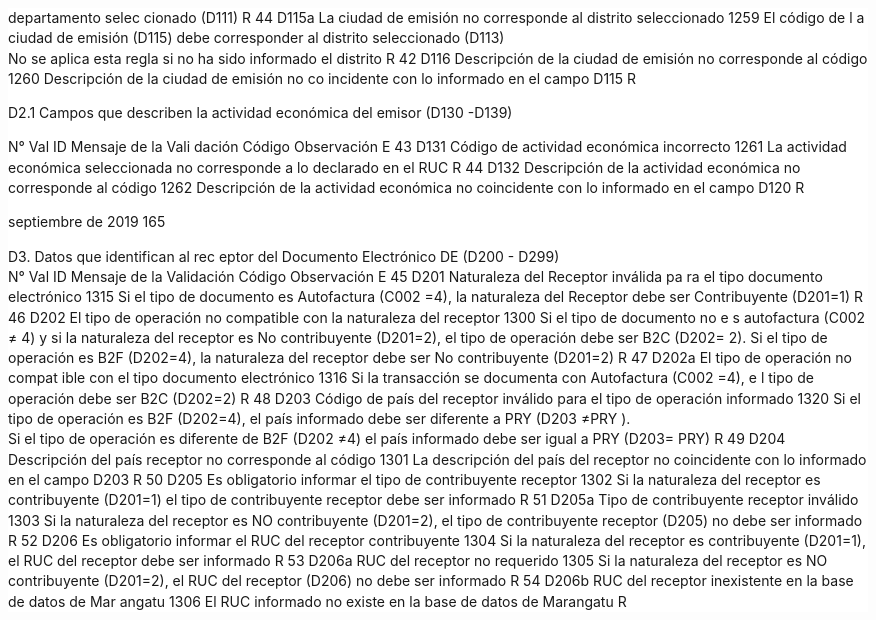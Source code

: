 departamento selec cionado (D111)  R 
44 D115a  La ciudad de emisión no corresponde al distrito 
seleccionado  1259  El código de l a ciudad de emisión (D115) debe corresponder al 
distrito seleccionado (D113)  
No se aplica esta regla si no ha sido informado el distrito  R 
42 D116  Descripción de la ciudad de emisión no 
corresponde al código  1260  Descripción de la ciudad de emisión no co incidente con lo informado 
en el campo D115  R 
 
D2.1 Campos que describen la actividad económica del emisor (D130 -D139)  
 
N° Val  ID Mensaje de la Vali dación  Código  Observación  E 
43 D131  Código de actividad económica incorrecto  1261  La actividad económica seleccionada no corresponde a lo declarado 
en el RUC  R 
44 D132  Descripción de la actividad económica no 
corresponde al código  1262  Descripción de la  actividad económica no coincidente con lo 
informado en el campo D120  R 
 
 
 
 
septiembre  de 2019                165 
 
D3. Datos que identifican al rec eptor del Documento Electrónico DE (D200 - D299)  
N° Val  ID Mensaje de la Validación  Código  Observación  E 
45 D201  Naturaleza del Receptor inválida pa ra el tipo 
documento electrónico  1315  Si el tipo de documento es Autofactura (C002 =4), la naturaleza del 
Receptor debe ser Contribuyente (D201=1)  R 
46 D202  El tipo de operación no compatible con la 
naturaleza del receptor  1300  Si el tipo de documento no e s autofactura (C002 ≠ 4) y si la 
naturaleza del receptor es No contribuyente (D201=2), el tipo de 
operación debe ser B2C (D202= 2). 
Si el tipo de operación es B2F (D202=4), la naturaleza del receptor 
debe ser No contribuyente (D201=2)  R 
47 D202a  El tipo de  operación no compat ible con el tipo 
documento electrónico  1316  Si la transacción se documenta con Autofactura (C002 =4), e l tipo de 
operación debe ser B2C (D202=2)  R 
48 D203  Código de país del receptor inválido para el tipo 
de operación informado  1320  Si el tipo de operación  es B2F (D202=4), el país informado debe 
ser diferente a PRY (D203 ≠PRY ).  
Si el tipo de operación es diferente de B2F (D202 ≠4) el país 
informado debe ser igual a PRY (D203= PRY) R 
49 D204  Descripción del país receptor no corresponde al 
código  1301  La descripción del país del receptor no coincidente con lo informado 
en el  campo D203  R 
50 D205  Es obligatorio informar el tipo de contribuyente 
receptor  1302  Si la naturaleza del receptor es contribuyente (D201=1) el tipo de 
contribuyente receptor debe ser informado  R 
51 D205a  Tipo de contribuyente receptor inválido  1303  Si la naturaleza del receptor es NO contribuyente (D201=2), el tipo 
de contribuyente receptor (D205) no debe ser informado  R 
52 D206  Es obligatorio informar el RUC del receptor 
contribuyente  1304  Si la naturaleza del receptor es contribuyente (D201=1), el RUC  del 
receptor debe ser informado  R 
53 D206a  RUC del receptor no requerido  1305  Si la naturaleza del receptor es NO contribuyente (D201=2), el RUC 
del receptor (D206) no debe ser informado  R 
54 D206b  RUC del receptor inexistente en la base de datos 
de Mar angatu  1306  El RUC informado no existe en la base de datos de Marangatu  R 
 
